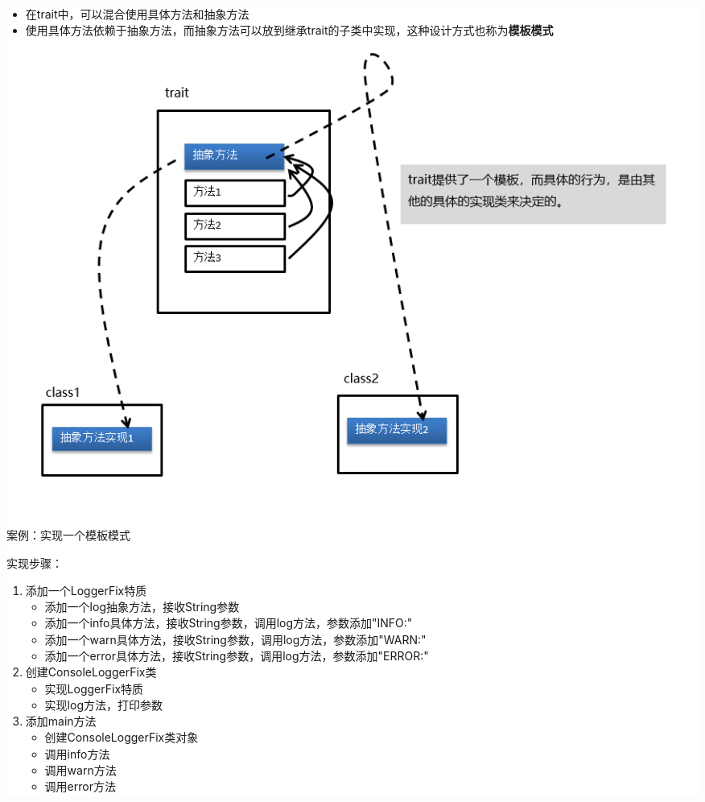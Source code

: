 * 在trait中，可以混合使用具体方法和抽象方法
* 使用具体方法依赖于抽象方法，而抽象方法可以放到继承trait的子类中实现，这种设计方式也称为**模板模式**



![1552537008932](images/20210316151439-162884287059738.png)

案例：实现一个模板模式



实现步骤：

1. 添加一个LoggerFix特质
   * 添加一个log抽象方法，接收String参数
   * 添加一个info具体方法，接收String参数，调用log方法，参数添加"INFO:"
   * 添加一个warn具体方法，接收String参数，调用log方法，参数添加"WARN:"
   * 添加一个error具体方法，接收String参数，调用log方法，参数添加"ERROR:"
2. 创建ConsoleLoggerFix类
   * 实现LoggerFix特质
   * 实现log方法，打印参数
3. 添加main方法
   * 创建ConsoleLoggerFix类对象
   * 调用info方法
   * 调用warn方法
   * 调用error方法
